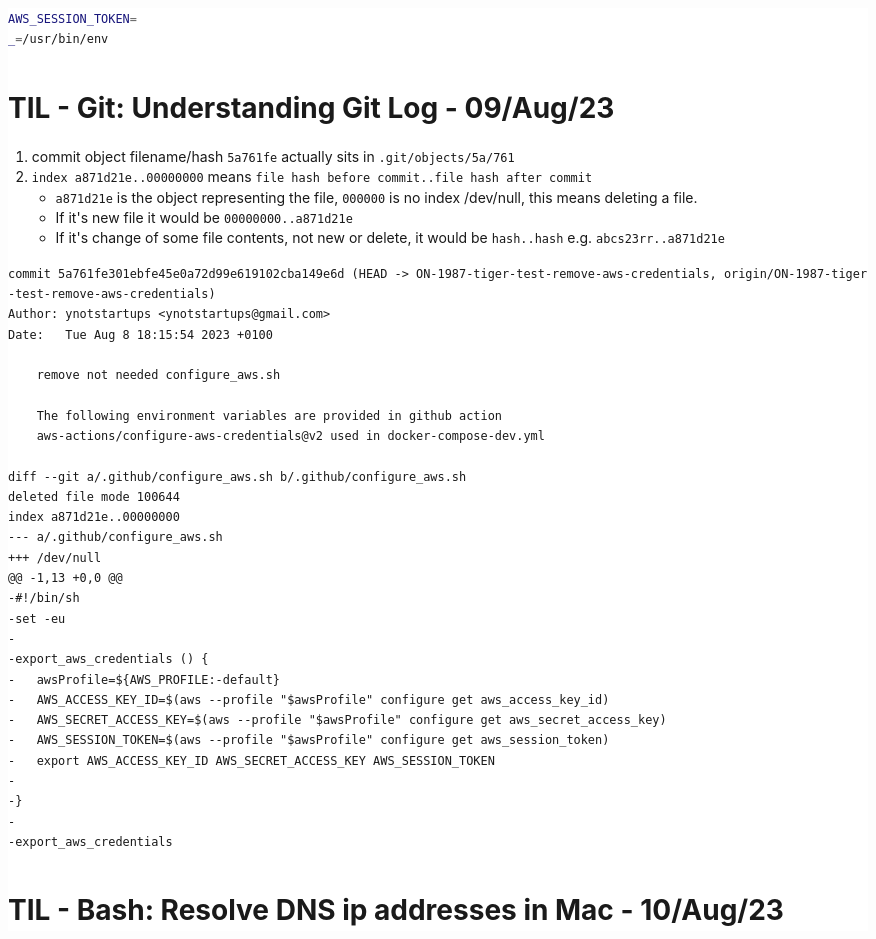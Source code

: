 ```bash
AWS_SESSION_TOKEN=
_=/usr/bin/env
```

# TIL - Git: Understanding Git Log                                  - 09/Aug/23

1. commit object filename/hash `5a761fe` actually sits in `.git/objects/5a/761`
2. `index a871d21e..00000000` means `file hash before commit..file hash after commit`
    - `a871d21e` is the object representing the file, `000000` is no index /dev/null, this means deleting a file.
    - If it's new file it would be `00000000..a871d21e`
    - If it's change of some file contents, not new or delete, it would be `hash..hash` e.g. `abcs23rr..a871d21e`

```git
commit 5a761fe301ebfe45e0a72d99e619102cba149e6d (HEAD -> ON-1987-tiger-test-remove-aws-credentials, origin/ON-1987-tiger-test-remove-aws-credentials) 
Author: ynotstartups <ynotstartups@gmail.com>
Date:   Tue Aug 8 18:15:54 2023 +0100

    remove not needed configure_aws.sh

    The following environment variables are provided in github action
    aws-actions/configure-aws-credentials@v2 used in docker-compose-dev.yml

diff --git a/.github/configure_aws.sh b/.github/configure_aws.sh
deleted file mode 100644
index a871d21e..00000000
--- a/.github/configure_aws.sh
+++ /dev/null
@@ -1,13 +0,0 @@
-#!/bin/sh
-set -eu
-
-export_aws_credentials () {
-   awsProfile=${AWS_PROFILE:-default}
-   AWS_ACCESS_KEY_ID=$(aws --profile "$awsProfile" configure get aws_access_key_id)
-   AWS_SECRET_ACCESS_KEY=$(aws --profile "$awsProfile" configure get aws_secret_access_key)
-   AWS_SESSION_TOKEN=$(aws --profile "$awsProfile" configure get aws_session_token)
-   export AWS_ACCESS_KEY_ID AWS_SECRET_ACCESS_KEY AWS_SESSION_TOKEN
-
-}
-
-export_aws_credentials
```

# TIL - Bash: Resolve DNS ip addresses in Mac                       - 10/Aug/23
